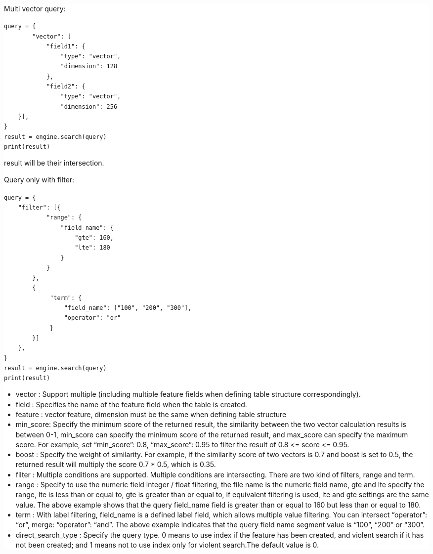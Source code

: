 Multi vector query:

```
query = {
        "vector": [
            "field1": {
                "type": "vector",
                "dimension": 128
            },
            "field2": {
                "type": "vector",
                "dimension": 256
    }],
}
result = engine.search(query)
print(result)
```

result will be their intersection.

Query only with filter:

```
query = {
    "filter": [{
            "range": {
                "field_name": {
                    "gte": 160,
                    "lte": 180
                }
            }
        },
        {
             "term": {
                 "field_name": ["100", "200", "300"],
                 "operator": "or"
             }
        }]
    },   
}
result = engine.search(query)
print(result)
```

- vector :  Support multiple (including multiple feature fields when defining table structure correspondingly).
- field : Specifies the name of the feature field when the table is created.
- feature : vector feature, dimension must be the same when defining table structure
- min_score: Specify the minimum score of the returned result, the similarity between the two vector 
    calculation results is between 0-1, min_score can specify the minimum score of the returned result, and max_score can specify the maximum score. For example, set “min_score”: 0.8, “max_score”: 0.95 to filter the result of 0.8 <= score <= 0.95.
- boost : Specify the weight of similarity. For example, if the similarity score of two vectors is 0.7 and boost is set to 0.5, the returned result will multiply the score 0.7 * 0.5, which is 0.35.
- filter : Multiple conditions are supported. Multiple conditions are intersecting. There are two kind of filters, range and term.
-  range : Specify to use the numeric field integer / float filtering, the file name is the numeric field name, gte and lte specify the range, lte is less than or equal to, gte is greater than or equal to, if equivalent filtering  is used, lte and gte settings are the same value. The above example shows that the query field_name field is greater than or equal to 160 but less than or equal to 180.
-  term : With label filtering, field_name is a defined label field, which allows multiple value filtering. You can intersect “operator”: “or”, merge: “operator”: “and”. The above example indicates that the query field name segment value is “100”, “200” or “300”.
- direct_search_type : Specify the query type. 0 means to use index if the feature has been created, and violent search if it has not been created; and 1 means not to use index only for violent search.The default value is 0.